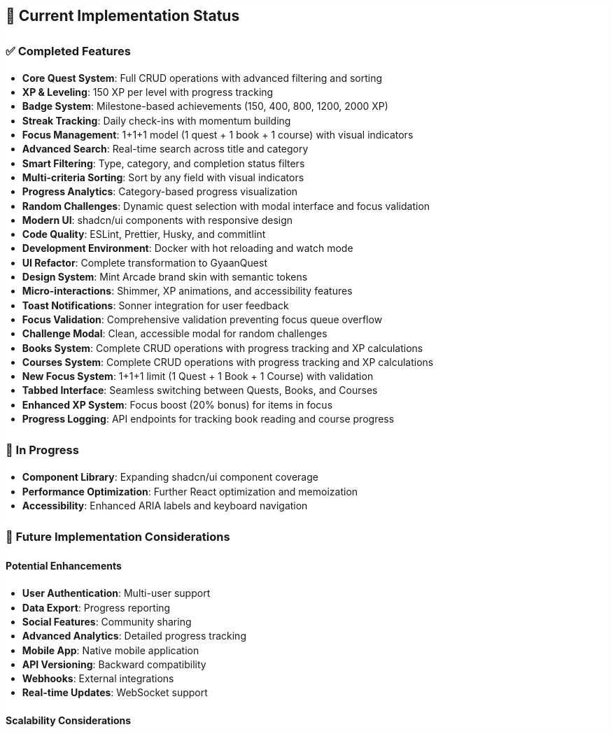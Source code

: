 ## 🎯 Current Implementation Status

### ✅ Completed Features

- **Core Quest System**: Full CRUD operations with advanced filtering and sorting
- **XP & Leveling**: 150 XP per level with progress tracking
- **Badge System**: Milestone-based achievements (150, 400, 800, 1200, 2000 XP)
- **Streak Tracking**: Daily check-ins with momentum building
- **Focus Management**: 1+1+1 model (1 quest + 1 book + 1 course) with visual indicators
- **Advanced Search**: Real-time search across title and category
- **Smart Filtering**: Type, category, and completion status filters
- **Multi-criteria Sorting**: Sort by any field with visual indicators
- **Progress Analytics**: Category-based progress visualization
- **Random Challenges**: Dynamic quest selection with modal interface and focus validation
- **Modern UI**: shadcn/ui components with responsive design
- **Code Quality**: ESLint, Prettier, Husky, and commitlint
- **Development Environment**: Docker with hot reloading and watch mode
- **UI Refactor**: Complete transformation to GyaanQuest
- **Design System**: Mint Arcade brand skin with semantic tokens
- **Micro-interactions**: Shimmer, XP animations, and accessibility features
- **Toast Notifications**: Sonner integration for user feedback
- **Focus Validation**: Comprehensive validation preventing focus queue overflow
- **Challenge Modal**: Clean, accessible modal for random challenges
- **Books System**: Complete CRUD operations with progress tracking and XP calculations
- **Courses System**: Complete CRUD operations with progress tracking and XP calculations
- **New Focus System**: 1+1+1 limit (1 Quest + 1 Book + 1 Course) with validation
- **Tabbed Interface**: Seamless switching between Quests, Books, and Courses
- **Enhanced XP System**: Focus boost (20% bonus) for items in focus
- **Progress Logging**: API endpoints for tracking book reading and course progress

### 🔄 In Progress

- **Component Library**: Expanding shadcn/ui component coverage
- **Performance Optimization**: Further React optimization and memoization
- **Accessibility**: Enhanced ARIA labels and keyboard navigation

### 🔮 Future Implementation Considerations

#### Potential Enhancements

- **User Authentication**: Multi-user support
- **Data Export**: Progress reporting
- **Social Features**: Community sharing
- **Advanced Analytics**: Detailed progress tracking
- **Mobile App**: Native mobile application
- **API Versioning**: Backward compatibility
- **Webhooks**: External integrations
- **Real-time Updates**: WebSocket support

#### Scalability Considerations
